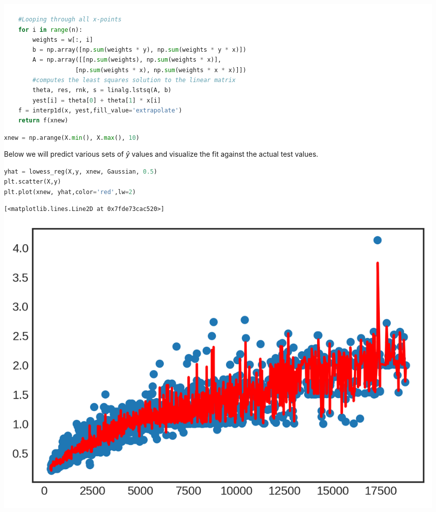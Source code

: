 ```python
    
    #Looping through all x-points
    for i in range(n):
        weights = w[:, i]
        b = np.array([np.sum(weights * y), np.sum(weights * y * x)])
        A = np.array([[np.sum(weights), np.sum(weights * x)],
                    [np.sum(weights * x), np.sum(weights * x * x)]])
        #computes the least squares solution to the linear matrix
        theta, res, rnk, s = linalg.lstsq(A, b)
        yest[i] = theta[0] + theta[1] * x[i] 
    f = interp1d(x, yest,fill_value='extrapolate')
    return f(xnew)
```


```python
xnew = np.arange(X.min(), X.max(), 10)
```

Below we will predict various sets of $\hat{y}$ values and visualize the fit against the actual test values.


```python
yhat = lowess_reg(X,y, xnew, Gaussian, 0.5)
plt.scatter(X,y)
plt.plot(xnew, yhat,color='red',lw=2)
```




    [<matplotlib.lines.Line2D at 0x7fde73cac520>]




    
![png](output_14_1.png)
    